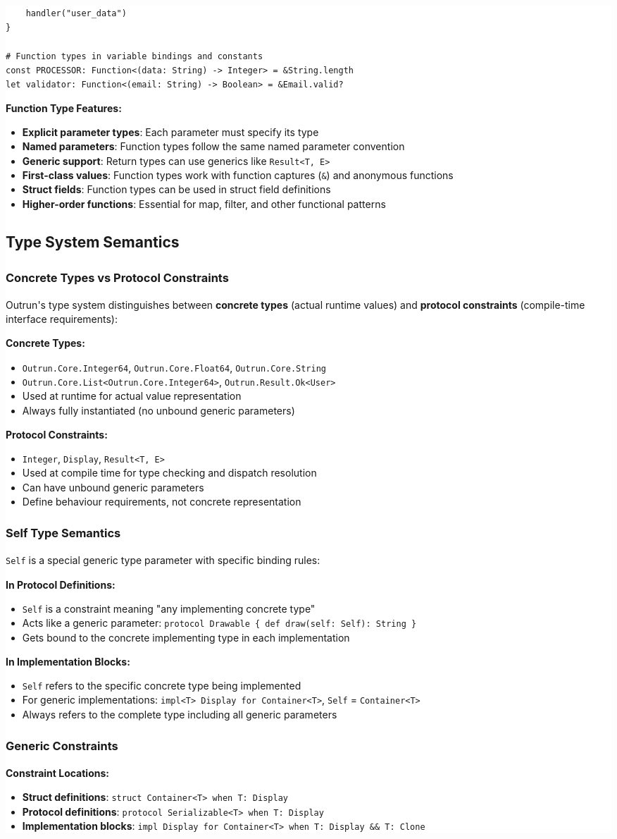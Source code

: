 ```outrun
    handler("user_data")
}

# Function types in variable bindings and constants
const PROCESSOR: Function<(data: String) -> Integer> = &String.length
let validator: Function<(email: String) -> Boolean> = &Email.valid?
```

**Function Type Features:**

- **Explicit parameter types**: Each parameter must specify its type
- **Named parameters**: Function types follow the same named parameter convention
- **Generic support**: Return types can use generics like `Result<T, E>`
- **First-class values**: Function types work with function captures (`&`) and anonymous functions
- **Struct fields**: Function types can be used in struct field definitions
- **Higher-order functions**: Essential for map, filter, and other functional patterns

## Type System Semantics

### Concrete Types vs Protocol Constraints

Outrun's type system distinguishes between **concrete types** (actual runtime values) and **protocol constraints** (compile-time interface requirements):

**Concrete Types:**
- `Outrun.Core.Integer64`, `Outrun.Core.Float64`, `Outrun.Core.String`
- `Outrun.Core.List<Outrun.Core.Integer64>`, `Outrun.Result.Ok<User>`
- Used at runtime for actual value representation
- Always fully instantiated (no unbound generic parameters)

**Protocol Constraints:**
- `Integer`, `Display`, `Result<T, E>`
- Used at compile time for type checking and dispatch resolution
- Can have unbound generic parameters
- Define behaviour requirements, not concrete representation

### Self Type Semantics

`Self` is a special generic type parameter with specific binding rules:

**In Protocol Definitions:**
- `Self` is a constraint meaning "any implementing concrete type"
- Acts like a generic parameter: `protocol Drawable { def draw(self: Self): String }`
- Gets bound to the concrete implementing type in each implementation

**In Implementation Blocks:**
- `Self` refers to the specific concrete type being implemented
- For generic implementations: `impl<T> Display for Container<T>`, `Self` = `Container<T>`
- Always refers to the complete type including all generic parameters

### Generic Constraints

**Constraint Locations:**
- **Struct definitions**: `struct Container<T> when T: Display`
- **Protocol definitions**: `protocol Serializable<T> when T: Display`
- **Implementation blocks**: `impl Display for Container<T> when T: Display && T: Clone`
